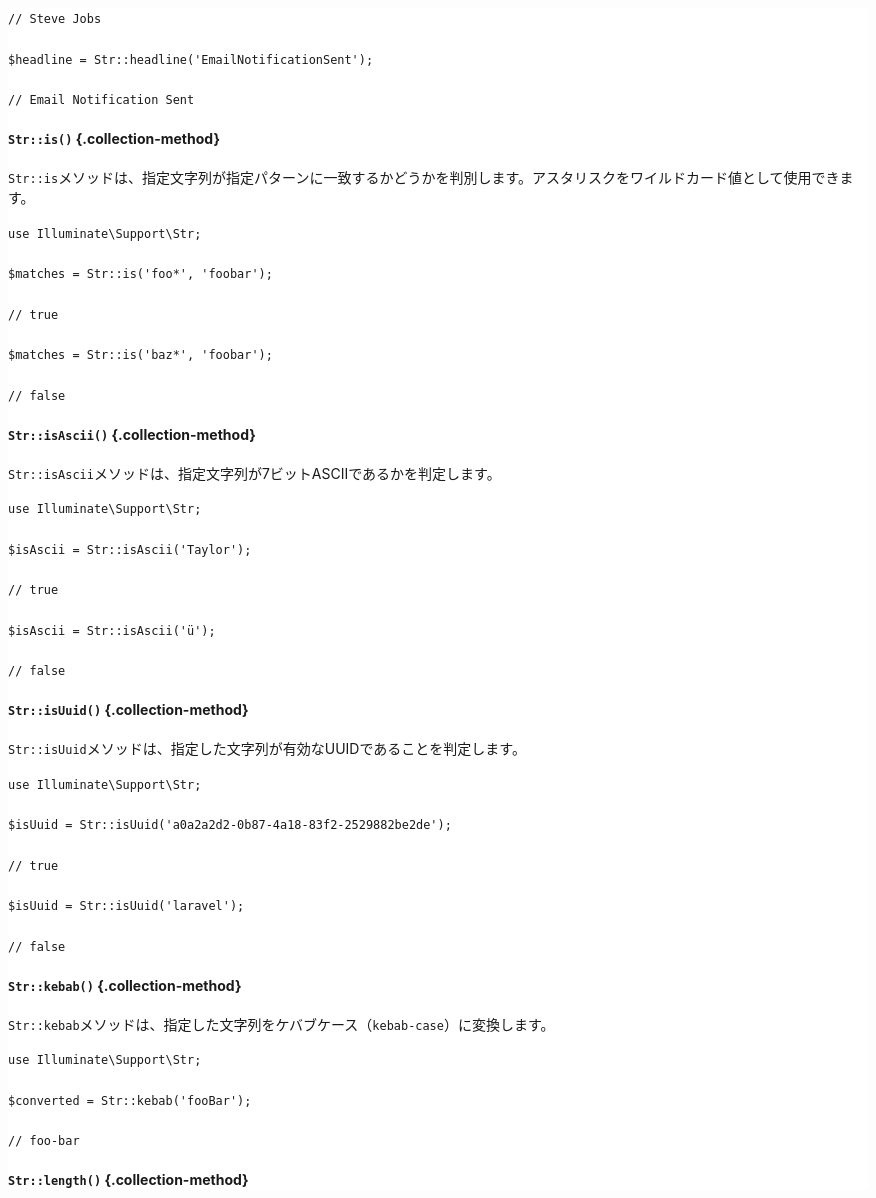     // Steve Jobs

    $headline = Str::headline('EmailNotificationSent');

    // Email Notification Sent

<a name="method-str-is"></a>
#### `Str::is()` {.collection-method}

`Str::is`メソッドは、指定文字列が指定パターンに一致するかどうかを判別します。アスタリスクをワイルドカード値として使用できます。

    use Illuminate\Support\Str;

    $matches = Str::is('foo*', 'foobar');

    // true

    $matches = Str::is('baz*', 'foobar');

    // false

<a name="method-str-is-ascii"></a>
#### `Str::isAscii()` {.collection-method}

`Str::isAscii`メソッドは、指定文字列が7ビットASCIIであるかを判定します。

    use Illuminate\Support\Str;

    $isAscii = Str::isAscii('Taylor');

    // true

    $isAscii = Str::isAscii('ü');

    // false

<a name="method-str-is-uuid"></a>
#### `Str::isUuid()` {.collection-method}

`Str::isUuid`メソッドは、指定した文字列が有効なUUIDであることを判定します。

    use Illuminate\Support\Str;

    $isUuid = Str::isUuid('a0a2a2d2-0b87-4a18-83f2-2529882be2de');

    // true

    $isUuid = Str::isUuid('laravel');

    // false

<a name="method-kebab-case"></a>
#### `Str::kebab()` {.collection-method}

`Str::kebab`メソッドは、指定した文字列をケバブケース（`kebab-case`）に変換します。

    use Illuminate\Support\Str;

    $converted = Str::kebab('fooBar');

    // foo-bar

<a name="method-str-length"></a>
#### `Str::length()` {.collection-method}
